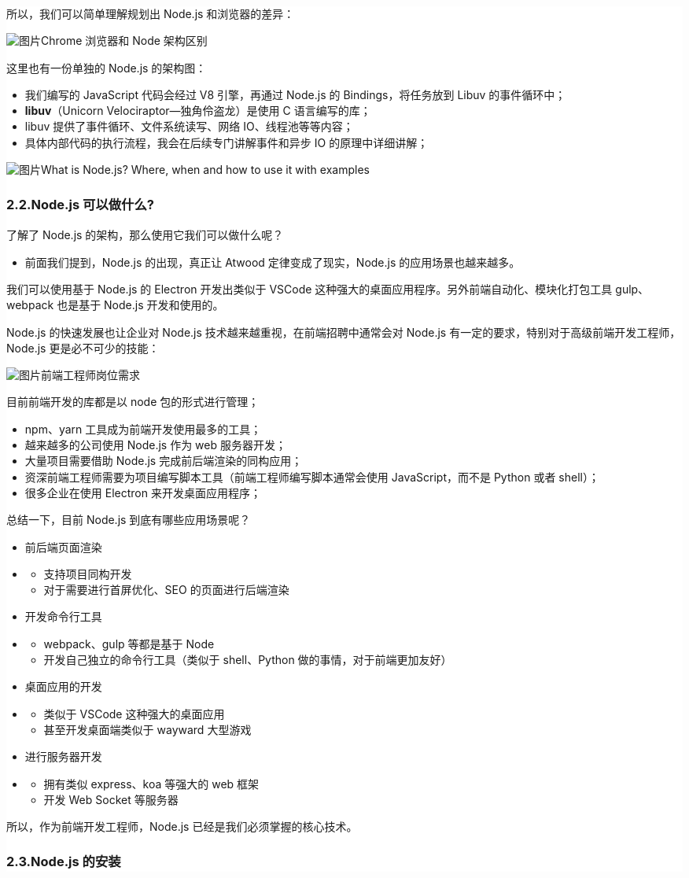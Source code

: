 所以，我们可以简单理解规划出 Node.js 和浏览器的差异：

![图片](https://beelz.oss-cn-beijing.aliyuncs.com/blog/imgs/a4.png)Chrome 浏览器和 Node 架构区别

这里也有一份单独的 Node.js 的架构图：

- 我们编写的 JavaScript 代码会经过 V8 引擎，再通过 Node.js 的 Bindings，将任务放到 Libuv 的事件循环中；
- **libuv**（Unicorn Velociraptor—独角伶盗龙）是使用 C 语言编写的库；
- libuv 提供了事件循环、文件系统读写、网络 IO、线程池等等内容；
- 具体内部代码的执行流程，我会在后续专门讲解事件和异步 IO 的原理中详细讲解；

![图片](https://beelz.oss-cn-beijing.aliyuncs.com/blog/imgs/a5.png)What is Node.js? Where, when and how to use it with examples

### 2.2.Node.js 可以做什么?

了解了 Node.js 的架构，那么使用它我们可以做什么呢？

- 前面我们提到，Node.js 的出现，真正让 Atwood 定律变成了现实，Node.js 的应用场景也越来越多。

我们可以使用基于 Node.js 的 Electron 开发出类似于 VSCode 这种强大的桌面应用程序。另外前端自动化、模块化打包工具 gulp、webpack 也是基于 Node.js 开发和使用的。

Node.js 的快速发展也让企业对 Node.js 技术越来越重视，在前端招聘中通常会对 Node.js 有一定的要求，特别对于高级前端开发工程师，Node.js 更是必不可少的技能：

![图片](https://beelz.oss-cn-beijing.aliyuncs.com/blog/imgs/a6.png)前端工程师岗位需求

目前前端开发的库都是以 node 包的形式进行管理；

- npm、yarn 工具成为前端开发使用最多的工具；
- 越来越多的公司使用 Node.js 作为 web 服务器开发；
- 大量项目需要借助 Node.js 完成前后端渲染的同构应用；
- 资深前端工程师需要为项目编写脚本工具（前端工程师编写脚本通常会使用 JavaScript，而不是 Python 或者 shell）；
- 很多企业在使用 Electron 来开发桌面应用程序；

总结一下，目前 Node.js 到底有哪些应用场景呢？

- 前后端页面渲染

- - 支持项目同构开发
  - 对于需要进行首屏优化、SEO 的页面进行后端渲染

- 开发命令行工具

- - webpack、gulp 等都是基于 Node
  - 开发自己独立的命令行工具（类似于 shell、Python 做的事情，对于前端更加友好）

- 桌面应用的开发

- - 类似于 VSCode 这种强大的桌面应用
  - 甚至开发桌面端类似于 wayward 大型游戏

- 进行服务器开发

- - 拥有类似 express、koa 等强大的 web 框架
  - 开发 Web Socket 等服务器

所以，作为前端开发工程师，Node.js 已经是我们必须掌握的核心技术。

### 2.3.Node.js 的安装
